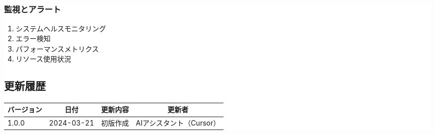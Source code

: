 ### 監視とアラート
1. システムヘルスモニタリング
2. エラー検知
3. パフォーマンスメトリクス
4. リソース使用状況

## 更新履歴

| バージョン | 日付 | 更新内容 | 更新者 |
|------------|------|----------|--------|
| 1.0.0 | 2024-03-21 | 初版作成 | AIアシスタント（Cursor） | 